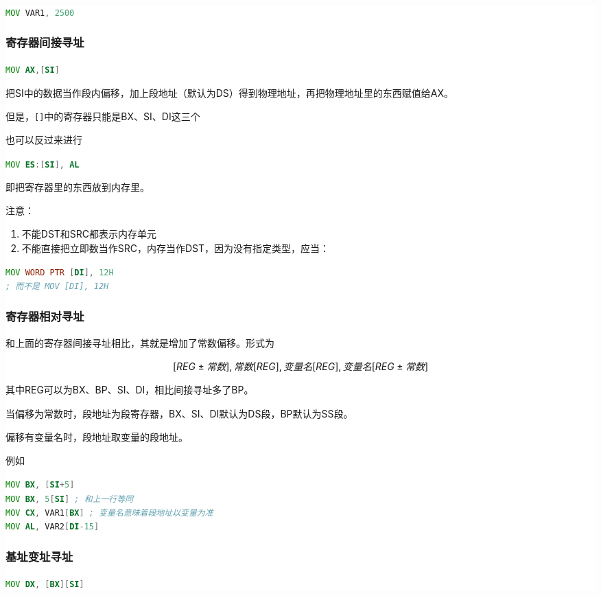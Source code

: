 ```asm
MOV VAR1, 2500
```

### 寄存器间接寻址

```asm
MOV AX,[SI]
```

把SI中的数据当作段内偏移，加上段地址（默认为DS）得到物理地址，再把物理地址里的东西赋值给AX。

但是，`[]`中的寄存器只能是BX、SI、DI这三个

也可以反过来进行

```asm
MOV ES:[SI], AL
```

即把寄存器里的东西放到内存里。

注意：

1. 不能DST和SRC都表示内存单元
2. 不能直接把立即数当作SRC，内存当作DST，因为没有指定类型，应当：

```asm
MOV WORD PTR [DI], 12H
; 而不是 MOV [DI], 12H
```

### 寄存器相对寻址

和上面的寄存器间接寻址相比，其就是增加了常数偏移。形式为

$$
[REG\pm 常数],常数[REG],变量名[REG],变量名[REG\pm 常数]
$$

其中REG可以为BX、BP、SI、DI，相比间接寻址多了BP。

当偏移为常数时，段地址为段寄存器，BX、SI、DI默认为DS段，BP默认为SS段。

偏移有变量名时，段地址取变量的段地址。

例如

```asm
MOV BX, [SI+5]
MOV BX, 5[SI] ; 和上一行等同
MOV CX, VAR1[BX] ; 变量名意味着段地址以变量为准
MOV AL, VAR2[DI-15]
```

### 基址变址寻址

```asm
MOV DX, [BX][SI]
```
